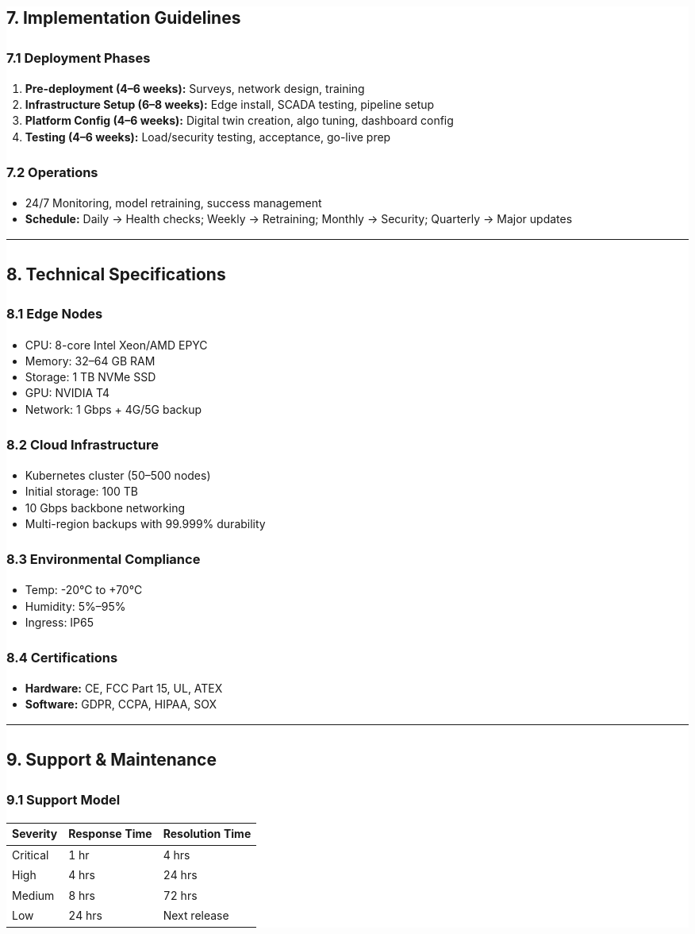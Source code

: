 
## 7. Implementation Guidelines  

### 7.1 Deployment Phases  
1. **Pre-deployment (4–6 weeks):** Surveys, network design, training  
2. **Infrastructure Setup (6–8 weeks):** Edge install, SCADA testing, pipeline setup  
3. **Platform Config (4–6 weeks):** Digital twin creation, algo tuning, dashboard config  
4. **Testing (4–6 weeks):** Load/security testing, acceptance, go-live prep  

### 7.2 Operations  
- 24/7 Monitoring, model retraining, success management  
- **Schedule:** Daily → Health checks; Weekly → Retraining; Monthly → Security; Quarterly → Major updates  

---

## 8. Technical Specifications  

### 8.1 Edge Nodes  
- CPU: 8-core Intel Xeon/AMD EPYC  
- Memory: 32–64 GB RAM  
- Storage: 1 TB NVMe SSD  
- GPU: NVIDIA T4  
- Network: 1 Gbps + 4G/5G backup  

### 8.2 Cloud Infrastructure  
- Kubernetes cluster (50–500 nodes)  
- Initial storage: 100 TB  
- 10 Gbps backbone networking  
- Multi-region backups with 99.999% durability  

### 8.3 Environmental Compliance  
- Temp: -20°C to +70°C  
- Humidity: 5%–95%  
- Ingress: IP65  

### 8.4 Certifications  
- **Hardware:** CE, FCC Part 15, UL, ATEX  
- **Software:** GDPR, CCPA, HIPAA, SOX  

---

## 9. Support & Maintenance  

### 9.1 Support Model  

| Severity      | Response Time | Resolution Time |
|---------------|--------------|-----------------|
| Critical      | 1 hr          | 4 hrs           |
| High          | 4 hrs         | 24 hrs          |
| Medium        | 8 hrs         | 72 hrs          |
| Low           | 24 hrs        | Next release    |  
